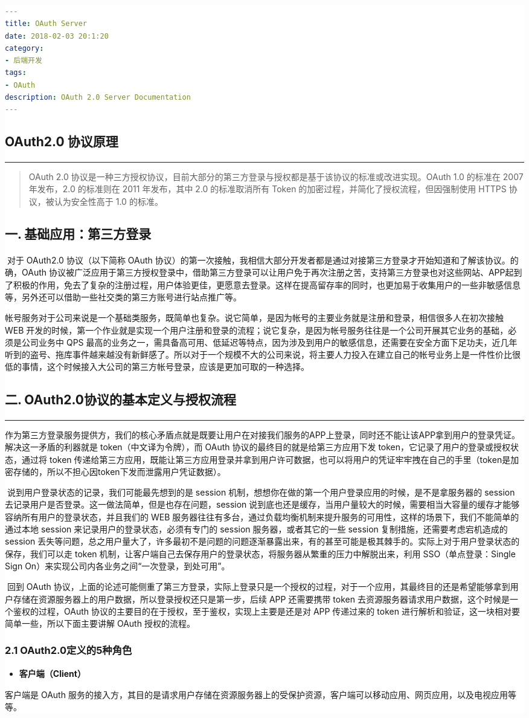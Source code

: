 ```yaml
---
title: OAuth Server
date: 2018-02-03 20:1:20
category: 
- 后端开发
tags: 
- OAuth
description: OAuth 2.0 Server Documentation
---
```


## OAuth2.0 协议原理

---

> OAuth 2.0 协议是一种三方授权协议，目前大部分的第三方登录与授权都是基于该协议的标准或改进实现。OAuth 1.0 的标准在 2007  年发布，2.0 的标准则在 2011 年发布，其中 2.0 的标准取消所有 Token 的加密过程，并简化了授权流程，但因强制使用 HTTPS  协议，被认为安全性高于 1.0 的标准。



## 一. 基础应用：第三方登录

​        对于  OAuth2.0 协议（以下简称 OAuth  协议）的第一次接触，我相信大部分开发者都是通过对接第三方登录才开始知道和了解该协议。的确，OAuth  协议被广泛应用于第三方授权登录中，借助第三方登录可以让用户免于再次注册之苦，支持第三方登录也对这些网站、APP起到了积极的作用，免去了复杂的注册过程，用户体验更佳，更愿意去登录。这样在提高留存率的同时，也更加易于收集用户的一些非敏感信息等，另外还可以借助一些社交类的第三方账号进行站点推广等。

​         帐号服务对于公司来说是一个基础类服务，既简单也复杂。说它简单，是因为帐号的主要业务就是注册和登录，相信很多人在初次接触 WEB  开发的时候，第一个作业就是实现一个用户注册和登录的流程；说它复杂，是因为帐号服务往往是一个公司开展其它业务的基础，必须是公司业务中 QPS  最高的业务之一，需具备高可用、低延迟等特点，因为涉及到用户的敏感信息，还需要在安全方面下足功夫，近几年听到的盗号、拖库事件越来越没有新鲜感了。所以对于一个规模不大的公司来说，将主要人力投入在建立自己的帐号业务上是一件性价比很低的事情，这个时候接入大公司的第三方帐号登录，应该是更加可取的一种选择。

## 二. OAuth2.0协议的基本定义与授权流程

---

​        作为第三方登录服务提供方，我们的核心矛盾点就是既要让用户在对接我们服务的APP上登录，同时还不能让该APP拿到用户的登录凭证。解决这一矛盾的利器就是  token（中文译为令牌），而 OAuth 协议的最终目的就是给第三方应用下发 token，它记录了用户的登录或授权状态，通过将 token  传递给第三方应用，既能让第三方应用登录并拿到用户许可数据，也可以将用户的凭证牢牢拽在自己的手里（token是加密存储的，所以不担心因token下发而泄露用户凭证数据）。

​        说到用户登录状态的记录，我们可能最先想到的是  session 机制，想想你在做的第一个用户登录应用的时候，是不是拿服务器的 session  去记录用户是否登录。这一做法简单，但是也存在问题，session  说到底也还是缓存，当用户量较大的时候，需要相当大容量的缓存才能够容纳所有用户的登录状态，并且我们的 WEB  服务器往往有多台，通过负载均衡机制来提升服务的可用性，这样的场景下，我们不能简单的通过本地 session 来记录用户的登录状态，必须有专门的  session 服务器，或者其它的一些 session 复制措施，还需要考虑宕机造成的 session  丢失等问题，总之用户量大了，许多最初不是问题的问题逐渐暴露出来，有的甚至可能是极其棘手的。实际上对于用户登录状态的保存，我们可以走 token  机制，让客户端自己去保存用户的登录状态，将服务器从繁重的压力中解脱出来，利用 SSO（单点登录：Single Sign  On）来实现公司内各业务之间“一次登录，到处可用”。

​        回到 OAuth  协议，上面的论述可能侧重了第三方登录，实际上登录只是一个授权的过程，对于一个应用，其最终目的还是希望能够拿到用户存储在资源服务器上的用户数据，所以登录授权还只是第一步，后续  APP 还需要携带 token 去资源服务器请求用户数据，这个时候是一个鉴权的过程，OAuth  协议的主要目的在于授权，至于鉴权，实现上主要是还是对 APP 传递过来的 token 进行解析和验证，这一块相对要简单一些，所以下面主要讲解  OAuth 授权的流程。

### 2.1 OAuth2.0定义的5种角色

- **客户端（Client）**

客户端是 OAuth 服务的接入方，其目的是请求用户存储在资源服务器上的受保护资源，客户端可以移动应用、网页应用，以及电视应用等等。
